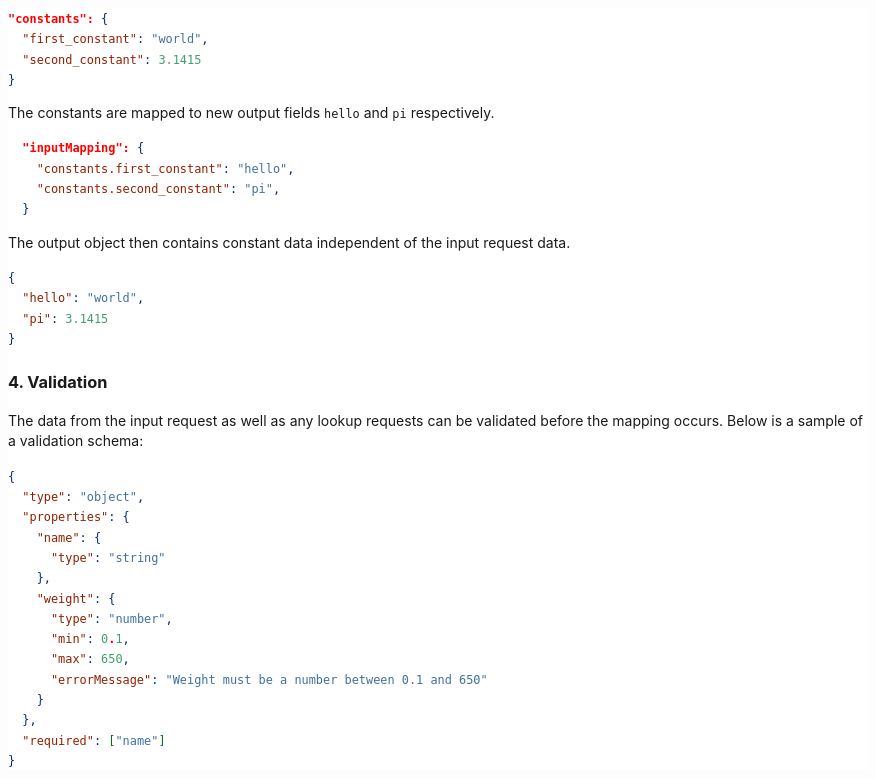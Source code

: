 ```json
"constants": {
  "first_constant": "world",
  "second_constant": 3.1415
}
```

  </TabItem>
    <TabItem value="reference">

The constants are mapped to new output fields `hello` and `pi` respectively.

```json
  "inputMapping": {
    "constants.first_constant": "hello",
    "constants.second_constant": "pi",
  }
```

  </TabItem>
    <TabItem value="output">

The output object then contains constant data independent of the input request data.

```json
{
  "hello": "world",
  "pi": 3.1415
}
```

  </TabItem>
</Tabs>

### 4. Validation

The data from the input request as well as any lookup requests can be validated before the mapping occurs. Below is a sample of a validation schema:

```json
{
  "type": "object",
  "properties": {
    "name": {
      "type": "string"
    },
    "weight": {
      "type": "number",
      "min": 0.1,
      "max": 650,
      "errorMessage": "Weight must be a number between 0.1 and 650"
    }
  },
  "required": ["name"]
}
```
